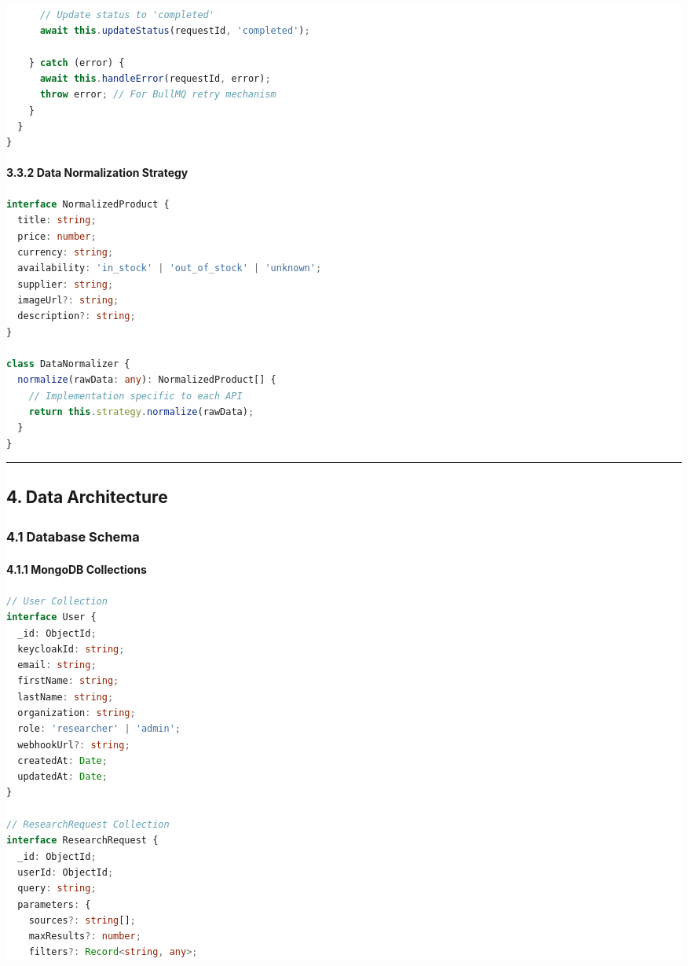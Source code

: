 ```typescript
      // Update status to 'completed'
      await this.updateStatus(requestId, 'completed');
      
    } catch (error) {
      await this.handleError(requestId, error);
      throw error; // For BullMQ retry mechanism
    }
  }
}
```

#### 3.3.2 Data Normalization Strategy

```typescript
interface NormalizedProduct {
  title: string;
  price: number;
  currency: string;
  availability: 'in_stock' | 'out_of_stock' | 'unknown';
  supplier: string;
  imageUrl?: string;
  description?: string;
}

class DataNormalizer {
  normalize(rawData: any): NormalizedProduct[] {
    // Implementation specific to each API
    return this.strategy.normalize(rawData);
  }
}
```

---

## 4. Data Architecture

### 4.1 Database Schema

#### 4.1.1 MongoDB Collections

```typescript
// User Collection
interface User {
  _id: ObjectId;
  keycloakId: string;
  email: string;
  firstName: string;
  lastName: string;
  organization: string;
  role: 'researcher' | 'admin';
  webhookUrl?: string;
  createdAt: Date;
  updatedAt: Date;
}

// ResearchRequest Collection
interface ResearchRequest {
  _id: ObjectId;
  userId: ObjectId;
  query: string;
  parameters: {
    sources?: string[];
    maxResults?: number;
    filters?: Record<string, any>;
```